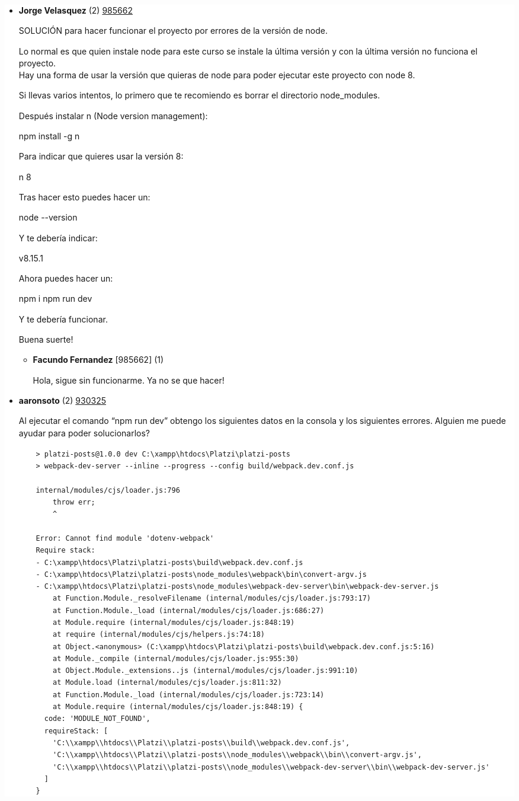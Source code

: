 * **Jorge Velasquez** (2) [985662](https://platzi.com/comentario/985662/) 

	SOLUCIÓN para hacer funcionar el proyecto por errores de la versión de node.
	
	Lo normal es que quien instale node para este curso se instale la última versión y con la última versión no funciona el proyecto.  
	Hay una forma de usar la versión que quieras de node para poder ejecutar este proyecto con node 8.
	
	Si llevas varios intentos, lo primero que te recomiendo es borrar el directorio node_modules.
	
	Después instalar n (Node version management):
	
	npm install -g n
	
	Para indicar que quieres usar la versión 8:
	
	n 8
	
	Tras hacer esto puedes hacer un:
	
	node --version
	
	Y te debería indicar:
	
	v8.15.1
	
	Ahora puedes hacer un:
	
	npm i npm run dev
	
	Y te debería funcionar.
	
	Buena suerte!

	* **Facundo Fernandez** [985662] (1)

		Hola, sigue sin funcionarme. Ya no se que hacer!

* **aaronsoto** (2) [930325](https://platzi.com/comentario/930325/) 

	Al ejecutar el comando “npm run dev” obtengo los siguientes datos en la consola y los siguientes errores. Alguien me puede ayudar para poder solucionarlos?
	``` 
	    > platzi-posts@1.0.0 dev C:\xampp\htdocs\Platzi\platzi-posts
	    > webpack-dev-server --inline --progress --config build/webpack.dev.conf.js
	    
	    internal/modules/cjs/loader.js:796
	        throw err;
	        ^
	    
	    Error: Cannot find module 'dotenv-webpack'
	    Require stack:
	    - C:\xampp\htdocs\Platzi\platzi-posts\build\webpack.dev.conf.js
	    - C:\xampp\htdocs\Platzi\platzi-posts\node_modules\webpack\bin\convert-argv.js
	    - C:\xampp\htdocs\Platzi\platzi-posts\node_modules\webpack-dev-server\bin\webpack-dev-server.js
	        at Function.Module._resolveFilename (internal/modules/cjs/loader.js:793:17)
	        at Function.Module._load (internal/modules/cjs/loader.js:686:27)
	        at Module.require (internal/modules/cjs/loader.js:848:19)
	        at require (internal/modules/cjs/helpers.js:74:18)
	        at Object.<anonymous> (C:\xampp\htdocs\Platzi\platzi-posts\build\webpack.dev.conf.js:5:16)
	        at Module._compile (internal/modules/cjs/loader.js:955:30)
	        at Object.Module._extensions..js (internal/modules/cjs/loader.js:991:10)
	        at Module.load (internal/modules/cjs/loader.js:811:32)
	        at Function.Module._load (internal/modules/cjs/loader.js:723:14)
	        at Module.require (internal/modules/cjs/loader.js:848:19) {
	      code: 'MODULE_NOT_FOUND',
	      requireStack: [
	        'C:\\xampp\\htdocs\\Platzi\\platzi-posts\\build\\webpack.dev.conf.js',
	        'C:\\xampp\\htdocs\\Platzi\\platzi-posts\\node_modules\\webpack\\bin\\convert-argv.js',
	        'C:\\xampp\\htdocs\\Platzi\\platzi-posts\\node_modules\\webpack-dev-server\\bin\\webpack-dev-server.js'
	      ]
	    }